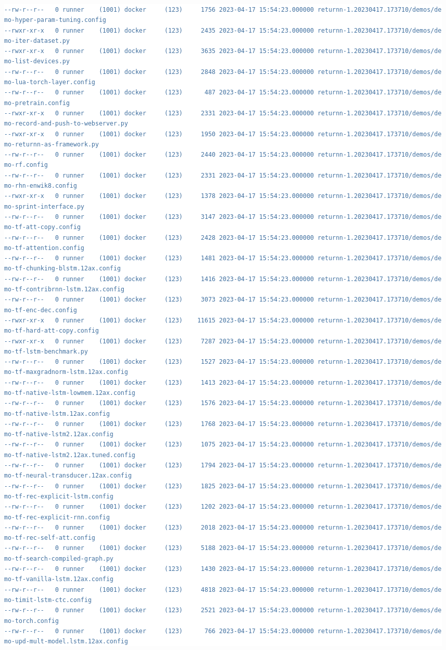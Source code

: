 ```diff
--rw-r--r--   0 runner    (1001) docker     (123)     1756 2023-04-17 15:54:23.000000 returnn-1.20230417.173710/demos/demo-hyper-param-tuning.config
--rwxr-xr-x   0 runner    (1001) docker     (123)     2435 2023-04-17 15:54:23.000000 returnn-1.20230417.173710/demos/demo-iter-dataset.py
--rwxr-xr-x   0 runner    (1001) docker     (123)     3635 2023-04-17 15:54:23.000000 returnn-1.20230417.173710/demos/demo-list-devices.py
--rw-r--r--   0 runner    (1001) docker     (123)     2848 2023-04-17 15:54:23.000000 returnn-1.20230417.173710/demos/demo-lua-torch-layer.config
--rw-r--r--   0 runner    (1001) docker     (123)      487 2023-04-17 15:54:23.000000 returnn-1.20230417.173710/demos/demo-pretrain.config
--rwxr-xr-x   0 runner    (1001) docker     (123)     2331 2023-04-17 15:54:23.000000 returnn-1.20230417.173710/demos/demo-record-and-push-to-webserver.py
--rwxr-xr-x   0 runner    (1001) docker     (123)     1950 2023-04-17 15:54:23.000000 returnn-1.20230417.173710/demos/demo-returnn-as-framework.py
--rw-r--r--   0 runner    (1001) docker     (123)     2440 2023-04-17 15:54:23.000000 returnn-1.20230417.173710/demos/demo-rf.config
--rw-r--r--   0 runner    (1001) docker     (123)     2331 2023-04-17 15:54:23.000000 returnn-1.20230417.173710/demos/demo-rhn-enwik8.config
--rwxr-xr-x   0 runner    (1001) docker     (123)     1378 2023-04-17 15:54:23.000000 returnn-1.20230417.173710/demos/demo-sprint-interface.py
--rw-r--r--   0 runner    (1001) docker     (123)     3147 2023-04-17 15:54:23.000000 returnn-1.20230417.173710/demos/demo-tf-att-copy.config
--rw-r--r--   0 runner    (1001) docker     (123)     2428 2023-04-17 15:54:23.000000 returnn-1.20230417.173710/demos/demo-tf-attention.config
--rw-r--r--   0 runner    (1001) docker     (123)     1481 2023-04-17 15:54:23.000000 returnn-1.20230417.173710/demos/demo-tf-chunking-blstm.12ax.config
--rw-r--r--   0 runner    (1001) docker     (123)     1416 2023-04-17 15:54:23.000000 returnn-1.20230417.173710/demos/demo-tf-contribrnn-lstm.12ax.config
--rw-r--r--   0 runner    (1001) docker     (123)     3073 2023-04-17 15:54:23.000000 returnn-1.20230417.173710/demos/demo-tf-enc-dec.config
--rwxr-xr-x   0 runner    (1001) docker     (123)    11615 2023-04-17 15:54:23.000000 returnn-1.20230417.173710/demos/demo-tf-hard-att-copy.config
--rwxr-xr-x   0 runner    (1001) docker     (123)     7287 2023-04-17 15:54:23.000000 returnn-1.20230417.173710/demos/demo-tf-lstm-benchmark.py
--rw-r--r--   0 runner    (1001) docker     (123)     1527 2023-04-17 15:54:23.000000 returnn-1.20230417.173710/demos/demo-tf-maxgradnorm-lstm.12ax.config
--rw-r--r--   0 runner    (1001) docker     (123)     1413 2023-04-17 15:54:23.000000 returnn-1.20230417.173710/demos/demo-tf-native-lstm-lowmem.12ax.config
--rw-r--r--   0 runner    (1001) docker     (123)     1576 2023-04-17 15:54:23.000000 returnn-1.20230417.173710/demos/demo-tf-native-lstm.12ax.config
--rw-r--r--   0 runner    (1001) docker     (123)     1768 2023-04-17 15:54:23.000000 returnn-1.20230417.173710/demos/demo-tf-native-lstm2.12ax.config
--rw-r--r--   0 runner    (1001) docker     (123)     1075 2023-04-17 15:54:23.000000 returnn-1.20230417.173710/demos/demo-tf-native-lstm2.12ax.tuned.config
--rw-r--r--   0 runner    (1001) docker     (123)     1794 2023-04-17 15:54:23.000000 returnn-1.20230417.173710/demos/demo-tf-neural-transducer.12ax.config
--rw-r--r--   0 runner    (1001) docker     (123)     1825 2023-04-17 15:54:23.000000 returnn-1.20230417.173710/demos/demo-tf-rec-explicit-lstm.config
--rw-r--r--   0 runner    (1001) docker     (123)     1202 2023-04-17 15:54:23.000000 returnn-1.20230417.173710/demos/demo-tf-rec-explicit-rnn.config
--rw-r--r--   0 runner    (1001) docker     (123)     2018 2023-04-17 15:54:23.000000 returnn-1.20230417.173710/demos/demo-tf-rec-self-att.config
--rw-r--r--   0 runner    (1001) docker     (123)     5188 2023-04-17 15:54:23.000000 returnn-1.20230417.173710/demos/demo-tf-search-compiled-graph.py
--rw-r--r--   0 runner    (1001) docker     (123)     1430 2023-04-17 15:54:23.000000 returnn-1.20230417.173710/demos/demo-tf-vanilla-lstm.12ax.config
--rw-r--r--   0 runner    (1001) docker     (123)     4818 2023-04-17 15:54:23.000000 returnn-1.20230417.173710/demos/demo-timit-lstm-ctc.config
--rw-r--r--   0 runner    (1001) docker     (123)     2521 2023-04-17 15:54:23.000000 returnn-1.20230417.173710/demos/demo-torch.config
--rw-r--r--   0 runner    (1001) docker     (123)      766 2023-04-17 15:54:23.000000 returnn-1.20230417.173710/demos/demo-upd-mult-model.lstm.12ax.config
```